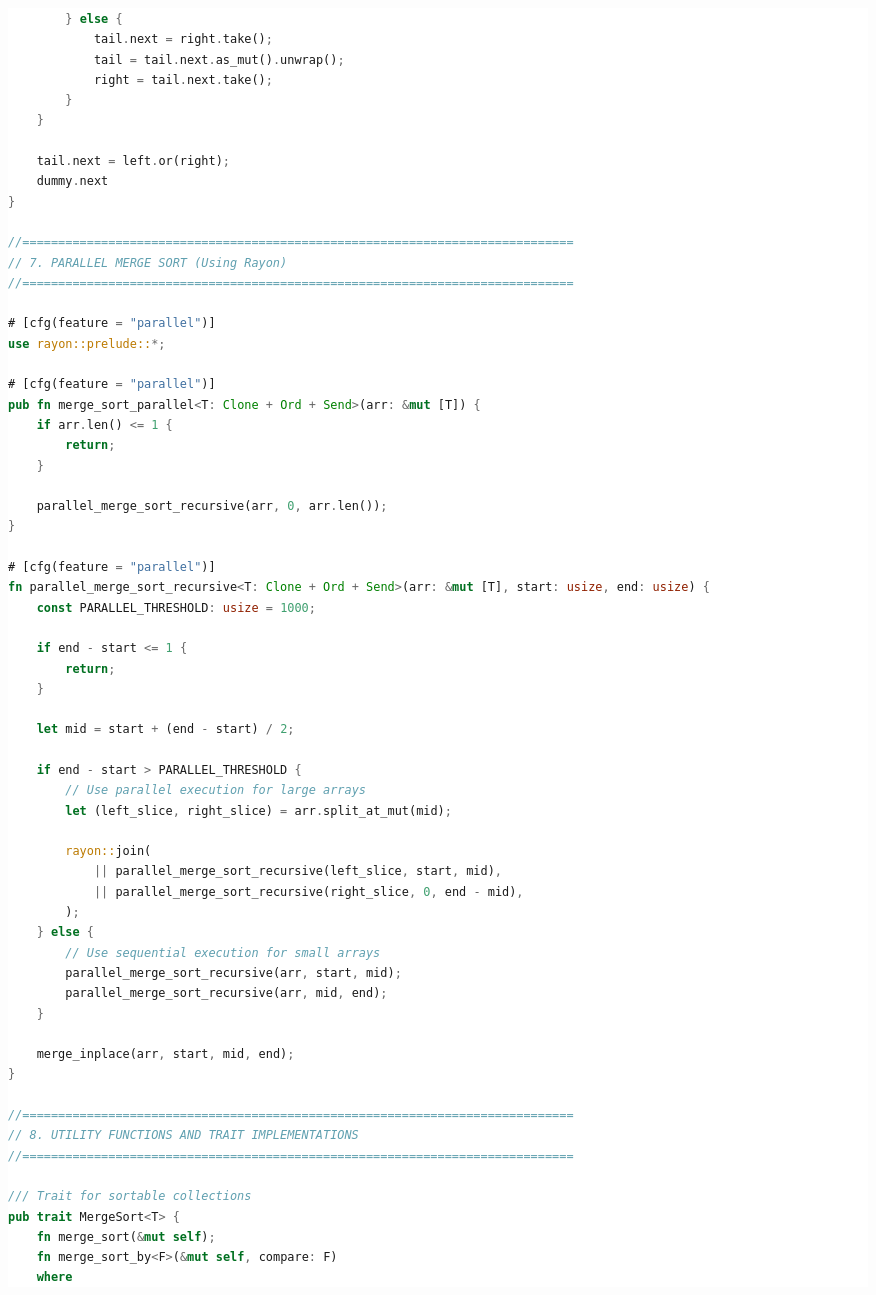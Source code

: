 ```rust
        } else {
            tail.next = right.take();
            tail = tail.next.as_mut().unwrap();
            right = tail.next.take();
        }
    }
    
    tail.next = left.or(right);
    dummy.next
}

//=============================================================================
// 7. PARALLEL MERGE SORT (Using Rayon)
//=============================================================================

# [cfg(feature = "parallel")]
use rayon::prelude::*;

# [cfg(feature = "parallel")]
pub fn merge_sort_parallel<T: Clone + Ord + Send>(arr: &mut [T]) {
    if arr.len() <= 1 {
        return;
    }

    parallel_merge_sort_recursive(arr, 0, arr.len());
}

# [cfg(feature = "parallel")]
fn parallel_merge_sort_recursive<T: Clone + Ord + Send>(arr: &mut [T], start: usize, end: usize) {
    const PARALLEL_THRESHOLD: usize = 1000;

    if end - start <= 1 {
        return;
    }
    
    let mid = start + (end - start) / 2;
    
    if end - start > PARALLEL_THRESHOLD {
        // Use parallel execution for large arrays
        let (left_slice, right_slice) = arr.split_at_mut(mid);
        
        rayon::join(
            || parallel_merge_sort_recursive(left_slice, start, mid),
            || parallel_merge_sort_recursive(right_slice, 0, end - mid),
        );
    } else {
        // Use sequential execution for small arrays
        parallel_merge_sort_recursive(arr, start, mid);
        parallel_merge_sort_recursive(arr, mid, end);
    }
    
    merge_inplace(arr, start, mid, end);
}

//=============================================================================
// 8. UTILITY FUNCTIONS AND TRAIT IMPLEMENTATIONS
//=============================================================================

/// Trait for sortable collections
pub trait MergeSort<T> {
    fn merge_sort(&mut self);
    fn merge_sort_by<F>(&mut self, compare: F)
    where
```